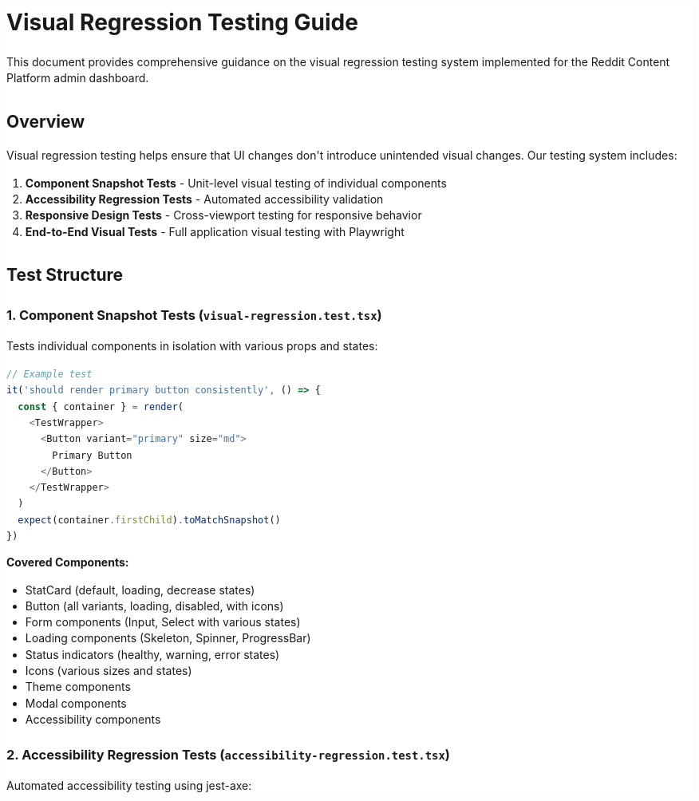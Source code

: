 # Visual Regression Testing Guide

This document provides comprehensive guidance on the visual regression testing system implemented for the Reddit Content Platform admin dashboard.

## Overview

Visual regression testing helps ensure that UI changes don't introduce unintended visual changes. Our testing system includes:

1. **Component Snapshot Tests** - Unit-level visual testing of individual components
2. **Accessibility Regression Tests** - Automated accessibility validation
3. **Responsive Design Tests** - Cross-viewport testing for responsive behavior
4. **End-to-End Visual Tests** - Full application visual testing with Playwright

## Test Structure

### 1. Component Snapshot Tests (`visual-regression.test.tsx`)

Tests individual components in isolation with various props and states:

```typescript
// Example test
it('should render primary button consistently', () => {
  const { container } = render(
    <TestWrapper>
      <Button variant="primary" size="md">
        Primary Button
      </Button>
    </TestWrapper>
  )
  expect(container.firstChild).toMatchSnapshot()
})
```

**Covered Components:**
- StatCard (default, loading, decrease states)
- Button (all variants, loading, disabled, with icons)
- Form components (Input, Select with various states)
- Loading components (Skeleton, Spinner, ProgressBar)
- Status indicators (healthy, warning, error states)
- Icons (various sizes and states)
- Theme components
- Modal components
- Accessibility components

### 2. Accessibility Regression Tests (`accessibility-regression.test.tsx`)

Automated accessibility testing using jest-axe:

